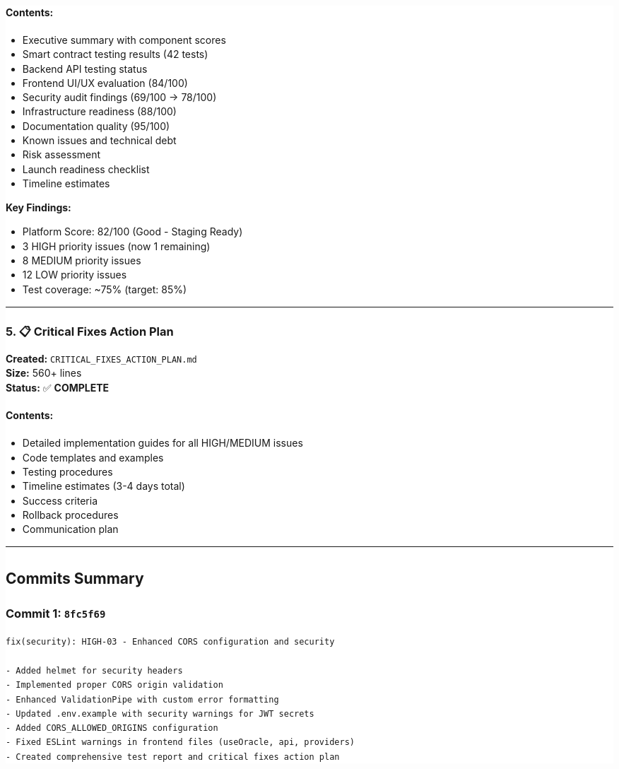 #### Contents:

- Executive summary with component scores
- Smart contract testing results (42 tests)
- Backend API testing status
- Frontend UI/UX evaluation (84/100)
- Security audit findings (69/100 → 78/100)
- Infrastructure readiness (88/100)
- Documentation quality (95/100)
- Known issues and technical debt
- Risk assessment
- Launch readiness checklist
- Timeline estimates

**Key Findings:**

- Platform Score: 82/100 (Good - Staging Ready)
- 3 HIGH priority issues (now 1 remaining)
- 8 MEDIUM priority issues
- 12 LOW priority issues
- Test coverage: ~75% (target: 85%)

---

### 5. 📋 Critical Fixes Action Plan

**Created:** `CRITICAL_FIXES_ACTION_PLAN.md`  
**Size:** 560+ lines  
**Status:** ✅ **COMPLETE**

#### Contents:

- Detailed implementation guides for all HIGH/MEDIUM issues
- Code templates and examples
- Testing procedures
- Timeline estimates (3-4 days total)
- Success criteria
- Rollback procedures
- Communication plan

---

## Commits Summary

### Commit 1: `8fc5f69`

```
fix(security): HIGH-03 - Enhanced CORS configuration and security

- Added helmet for security headers
- Implemented proper CORS origin validation
- Enhanced ValidationPipe with custom error formatting
- Updated .env.example with security warnings for JWT secrets
- Added CORS_ALLOWED_ORIGINS configuration
- Fixed ESLint warnings in frontend files (useOracle, api, providers)
- Created comprehensive test report and critical fixes action plan
```
